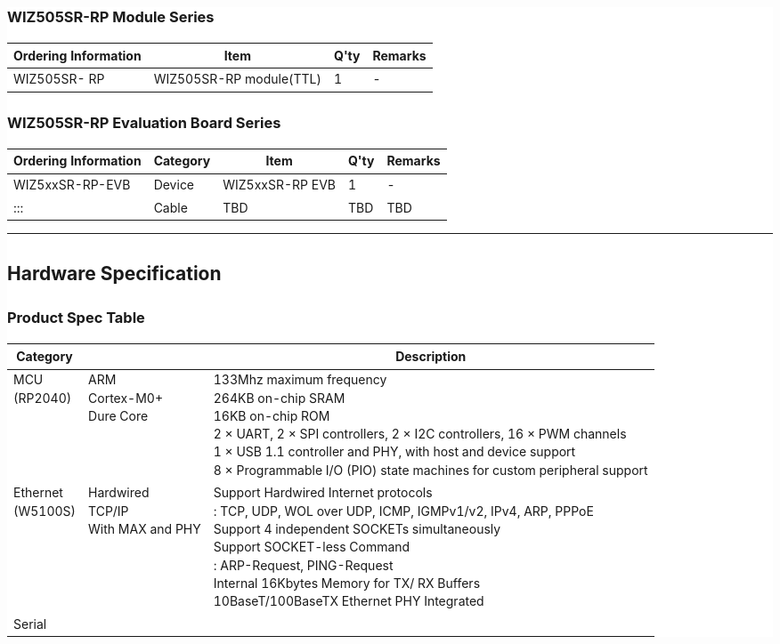 ### WIZ505SR-RP Module Series

| Ordering Information | Item                    | Q'ty | Remarks |
| -------------------- | ----------------------- | ---- | ------- |
| WIZ505SR- RP         | WIZ505SR-RP module(TTL) | 1    | \-      |

### WIZ505SR-RP Evaluation Board Series

| Ordering Information | Category | Item            | Q'ty | Remarks |
| -------------------- | -------- | --------------- | ---- | ------- |
| WIZ5xxSR-RP-EVB      | Device   | WIZ5xxSR-RP EVB | 1    | -       |
| :::                  | Cable    | TBD             | TBD  | TBD     |





------



## Hardware Specification

### Product Spec Table

<table>
<thead>
<tr class="header">
<th>Category</th>
<th></th>
<th>Description</th>
</tr>
</thead>
<tbody>
<tr class="odd">
<td>MCU<br />
(RP2040)</td>
<td>ARM<br />
Cortex-M0+<br />
Dure Core</td>
<td>133Mhz maximum frequency<br />
264KB on-chip SRAM<br />
16KB on-chip ROM<br />
2 × UART, 2 × SPI controllers, 2 × I2C controllers, 16 × PWM channels<br />
1 × USB 1.1 controller and PHY, with host and device support<br />
8 × Programmable I/O (PIO) state machines for custom peripheral support</td>
</tr>
<tr class="even">
<td>Ethernet<br />
(W5100S)</td>
<td>Hardwired<br />
TCP/IP<br />
With MAX and PHY</td>
<td>Support Hardwired Internet protocols<br />
: TCP, UDP, WOL over UDP, ICMP, IGMPv1/v2, IPv4, ARP, PPPoE<br />
Support 4 independent SOCKETs simultaneously<br />
Support SOCKET-less Command<br />
: ARP-Request, PING-Request<br />
Internal 16Kbytes Memory for TX/ RX Buffers<br />
10BaseT/100BaseTX Ethernet PHY Integrated<br />
    </td>
</tr>
<tr class="even">
<td>Serial</td>